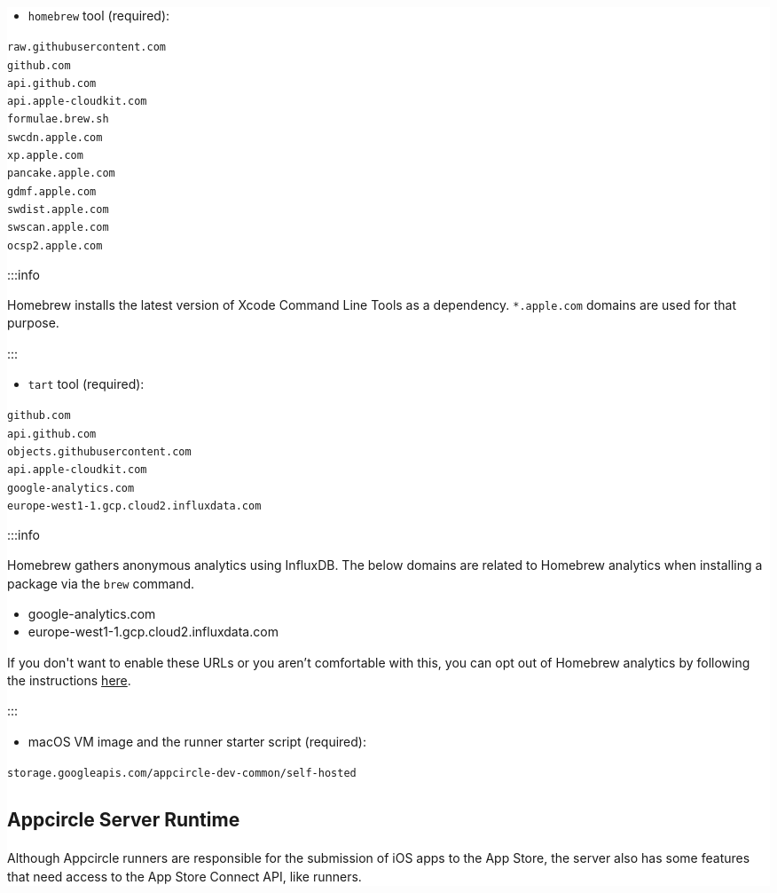 - `homebrew` tool (required):

```access_list
raw.githubusercontent.com
github.com
api.github.com
api.apple-cloudkit.com
formulae.brew.sh
swcdn.apple.com
xp.apple.com
pancake.apple.com
gdmf.apple.com
swdist.apple.com
swscan.apple.com
ocsp2.apple.com
```

:::info

Homebrew installs the latest version of Xcode Command Line Tools as a dependency. `*.apple.com` domains are used for that purpose.

:::

- `tart` tool (required):

```access_list
github.com
api.github.com
objects.githubusercontent.com
api.apple-cloudkit.com
google-analytics.com
europe-west1-1.gcp.cloud2.influxdata.com
```

:::info

Homebrew gathers anonymous analytics using InfluxDB. The below domains are related to Homebrew analytics when installing a package via the `brew` command.

- google-analytics.com
- europe-west1-1.gcp.cloud2.influxdata.com

If you don't want to enable these URLs or you aren’t comfortable with this, you can opt out of Homebrew analytics by following the instructions [here](https://docs.brew.sh/Analytics#opting-out).

:::

- macOS VM image and the runner starter script (required):

```access_list
storage.googleapis.com/appcircle-dev-common/self-hosted
```

## Appcircle Server Runtime

Although Appcircle runners are responsible for the submission of iOS apps to the App Store, the server also has some features that need access to the App Store Connect API, like runners.
